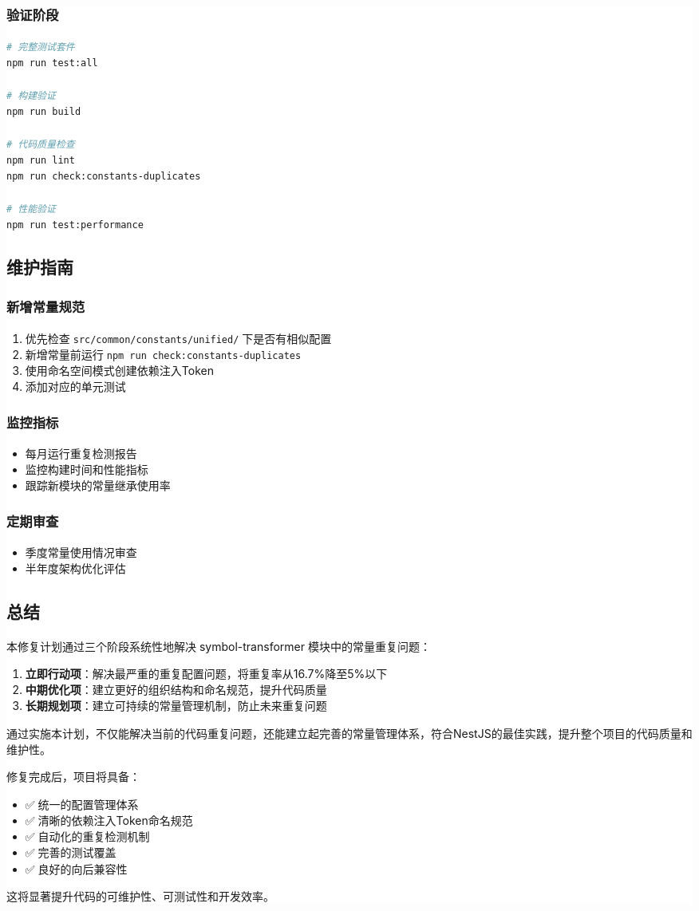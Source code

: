 ### 验证阶段
```bash
# 完整测试套件
npm run test:all

# 构建验证
npm run build

# 代码质量检查
npm run lint
npm run check:constants-duplicates

# 性能验证
npm run test:performance
```

## 维护指南

### 新增常量规范
1. 优先检查 `src/common/constants/unified/` 下是否有相似配置
2. 新增常量前运行 `npm run check:constants-duplicates`
3. 使用命名空间模式创建依赖注入Token
4. 添加对应的单元测试

### 监控指标
- 每月运行重复检测报告
- 监控构建时间和性能指标
- 跟踪新模块的常量继承使用率

### 定期审查
- 季度常量使用情况审查
- 半年度架构优化评估

## 总结

本修复计划通过三个阶段系统性地解决 symbol-transformer 模块中的常量重复问题：

1. **立即行动项**：解决最严重的重复配置问题，将重复率从16.7%降至5%以下
2. **中期优化项**：建立更好的组织结构和命名规范，提升代码质量
3. **长期规划项**：建立可持续的常量管理机制，防止未来重复问题

通过实施本计划，不仅能解决当前的代码重复问题，还能建立起完善的常量管理体系，符合NestJS的最佳实践，提升整个项目的代码质量和维护性。

修复完成后，项目将具备：
- ✅ 统一的配置管理体系
- ✅ 清晰的依赖注入Token命名规范
- ✅ 自动化的重复检测机制  
- ✅ 完善的测试覆盖
- ✅ 良好的向后兼容性

这将显著提升代码的可维护性、可测试性和开发效率。